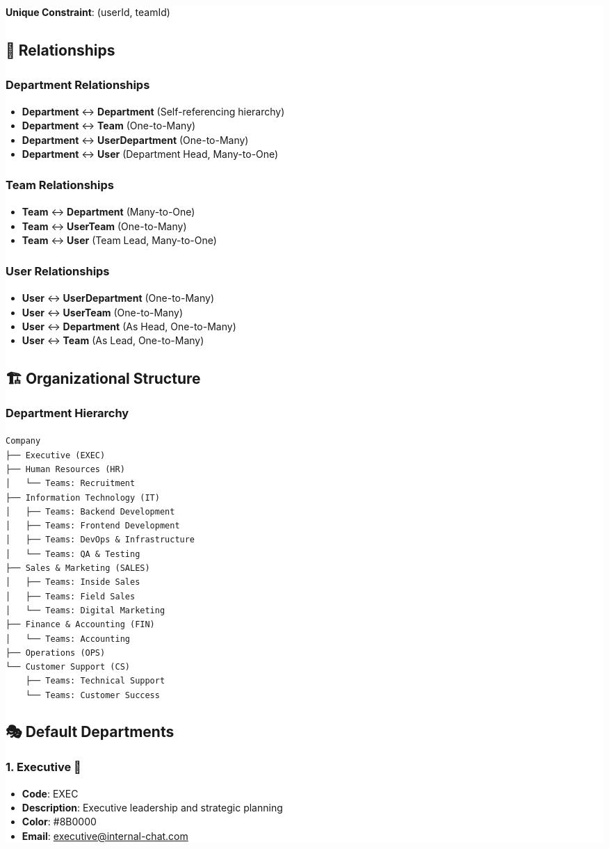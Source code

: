 **Unique Constraint**: (userId, teamId)

## 🔗 Relationships

### Department Relationships
- **Department** ↔ **Department** (Self-referencing hierarchy)
- **Department** ↔ **Team** (One-to-Many)
- **Department** ↔ **UserDepartment** (One-to-Many)
- **Department** ↔ **User** (Department Head, Many-to-One)

### Team Relationships
- **Team** ↔ **Department** (Many-to-One)
- **Team** ↔ **UserTeam** (One-to-Many)
- **Team** ↔ **User** (Team Lead, Many-to-One)

### User Relationships
- **User** ↔ **UserDepartment** (One-to-Many)
- **User** ↔ **UserTeam** (One-to-Many)
- **User** ↔ **Department** (As Head, One-to-Many)
- **User** ↔ **Team** (As Lead, One-to-Many)

## 🏗️ Organizational Structure

### Department Hierarchy
```
Company
├── Executive (EXEC)
├── Human Resources (HR)
│   └── Teams: Recruitment
├── Information Technology (IT)
│   ├── Teams: Backend Development
│   ├── Teams: Frontend Development
│   ├── Teams: DevOps & Infrastructure
│   └── Teams: QA & Testing
├── Sales & Marketing (SALES)
│   ├── Teams: Inside Sales
│   ├── Teams: Field Sales
│   └── Teams: Digital Marketing
├── Finance & Accounting (FIN)
│   └── Teams: Accounting
├── Operations (OPS)
└── Customer Support (CS)
    ├── Teams: Technical Support
    └── Teams: Customer Success
```

## 🎭 Default Departments

### 1. **Executive** 🔴
- **Code**: EXEC
- **Description**: Executive leadership and strategic planning
- **Color**: #8B0000
- **Email**: executive@internal-chat.com
